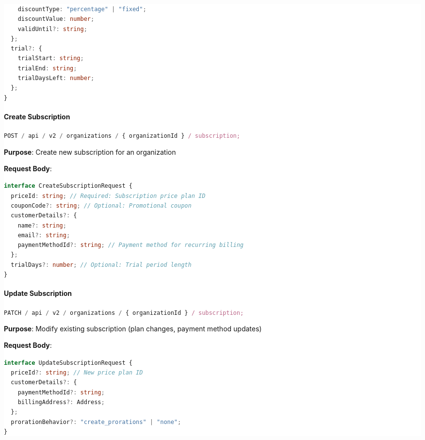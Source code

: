 ```typescript
    discountType: "percentage" | "fixed";
    discountValue: number;
    validUntil?: string;
  };
  trial?: {
    trialStart: string;
    trialEnd: string;
    trialDaysLeft: number;
  };
}
```

#### Create Subscription

```typescript
POST / api / v2 / organizations / { organizationId } / subscription;
```

**Purpose**: Create new subscription for an organization

**Request Body**:

```typescript
interface CreateSubscriptionRequest {
  priceId: string; // Required: Subscription price plan ID
  couponCode?: string; // Optional: Promotional coupon
  customerDetails?: {
    name?: string;
    email?: string;
    paymentMethodId?: string; // Payment method for recurring billing
  };
  trialDays?: number; // Optional: Trial period length
}
```

#### Update Subscription

```typescript
PATCH / api / v2 / organizations / { organizationId } / subscription;
```

**Purpose**: Modify existing subscription (plan changes, payment method updates)

**Request Body**:

```typescript
interface UpdateSubscriptionRequest {
  priceId?: string; // New price plan ID
  customerDetails?: {
    paymentMethodId?: string;
    billingAddress?: Address;
  };
  prorationBehavior?: "create_prorations" | "none";
}
```
